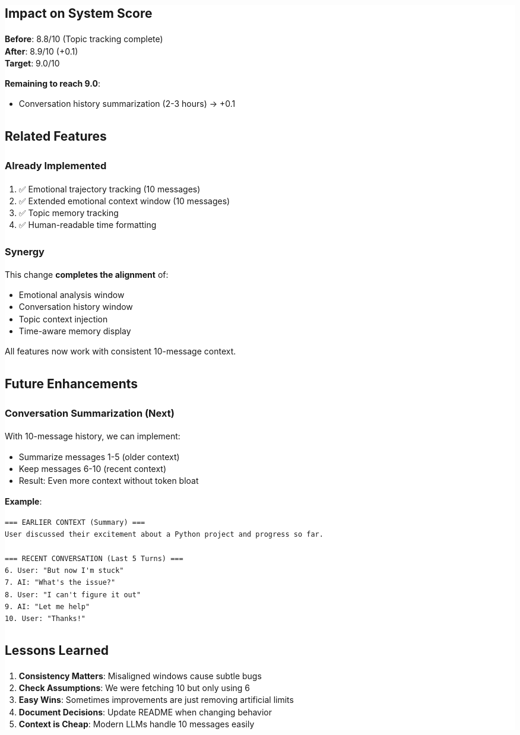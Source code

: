 ## Impact on System Score

**Before**: 8.8/10 (Topic tracking complete)  
**After**: 8.9/10 (+0.1)  
**Target**: 9.0/10

**Remaining to reach 9.0**:
- Conversation history summarization (2-3 hours) → +0.1

## Related Features

### Already Implemented
1. ✅ Emotional trajectory tracking (10 messages)
2. ✅ Extended emotional context window (10 messages)
3. ✅ Topic memory tracking
4. ✅ Human-readable time formatting

### Synergy
This change **completes the alignment** of:
- Emotional analysis window
- Conversation history window
- Topic context injection
- Time-aware memory display

All features now work with consistent 10-message context.

## Future Enhancements

### Conversation Summarization (Next)
With 10-message history, we can implement:
- Summarize messages 1-5 (older context)
- Keep messages 6-10 (recent context)
- Result: Even more context without token bloat

**Example**:
```
=== EARLIER CONTEXT (Summary) ===
User discussed their excitement about a Python project and progress so far.

=== RECENT CONVERSATION (Last 5 Turns) ===
6. User: "But now I'm stuck"
7. AI: "What's the issue?"
8. User: "I can't figure it out"
9. AI: "Let me help"
10. User: "Thanks!"
```

## Lessons Learned

1. **Consistency Matters**: Misaligned windows cause subtle bugs
2. **Check Assumptions**: We were fetching 10 but only using 6
3. **Easy Wins**: Sometimes improvements are just removing artificial limits
4. **Document Decisions**: Update README when changing behavior
5. **Context is Cheap**: Modern LLMs handle 10 messages easily

